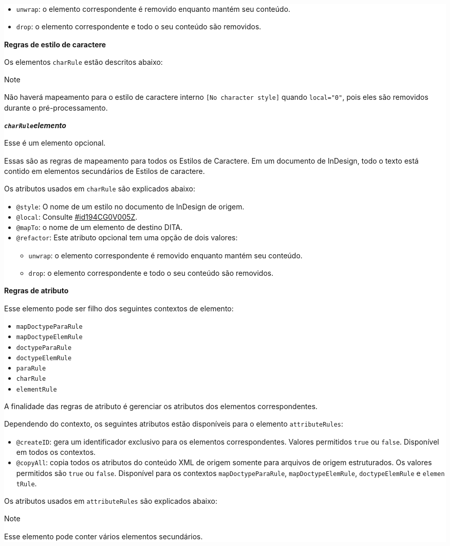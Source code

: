 - `unwrap`: o elemento correspondente é removido enquanto mantém seu conteúdo.

- `drop`: o elemento correspondente e todo o seu conteúdo são removidos.


**Regras de estilo de caractere**

Os elementos `charRule` estão descritos abaixo:

>[!NOTE]
>
> Não haverá mapeamento para o estilo de caractere interno `[No character style]` quando `local="0"`, pois eles são removidos durante o pré-processamento.

***`charRule`elemento***

Esse é um elemento opcional.

Essas são as regras de mapeamento para todos os Estilos de Caractere. Em um documento de InDesign, todo o texto está contido em elementos secundários de Estilos de caractere.

Os atributos usados em `charRule` são explicados abaixo:

- `@style`: O nome de um estilo no documento de InDesign de origem.
- `@local`: Consulte [\#id194CG0V005Z](#id194CG0V005Z).
- `@mapTo`: o nome de um elemento de destino DITA.
- `@refactor`: Este atributo opcional tem uma opção de dois valores:
   - `unwrap`: o elemento correspondente é removido enquanto mantém seu conteúdo.

   - `drop`: o elemento correspondente e todo o seu conteúdo são removidos.


**Regras de atributo**

Esse elemento pode ser filho dos seguintes contextos de elemento:

- `mapDoctypeParaRule`
- `mapDoctypeElemRule`
- `doctypeParaRule`
- `doctypeElemRule`
- `paraRule`
- `charRule`
- `elementRule`

A finalidade das regras de atributo é gerenciar os atributos dos elementos correspondentes.

Dependendo do contexto, os seguintes atributos estão disponíveis para o elemento `attributeRules`:

- `@createID`: gera um identificador exclusivo para os elementos correspondentes. Valores permitidos `true` ou `false`. Disponível em todos os contextos.
- `@copyAll`: copia todos os atributos do conteúdo XML de origem somente para arquivos de origem estruturados. Os valores permitidos são `true` ou `false`. Disponível para os contextos `mapDoctypeParaRule`, `mapDoctypeElemRule`, `doctypeElemRule` e `elementRule`.


Os atributos usados em `attributeRules` são explicados abaixo:

>[!NOTE]
>
> Esse elemento pode conter vários elementos secundários.
